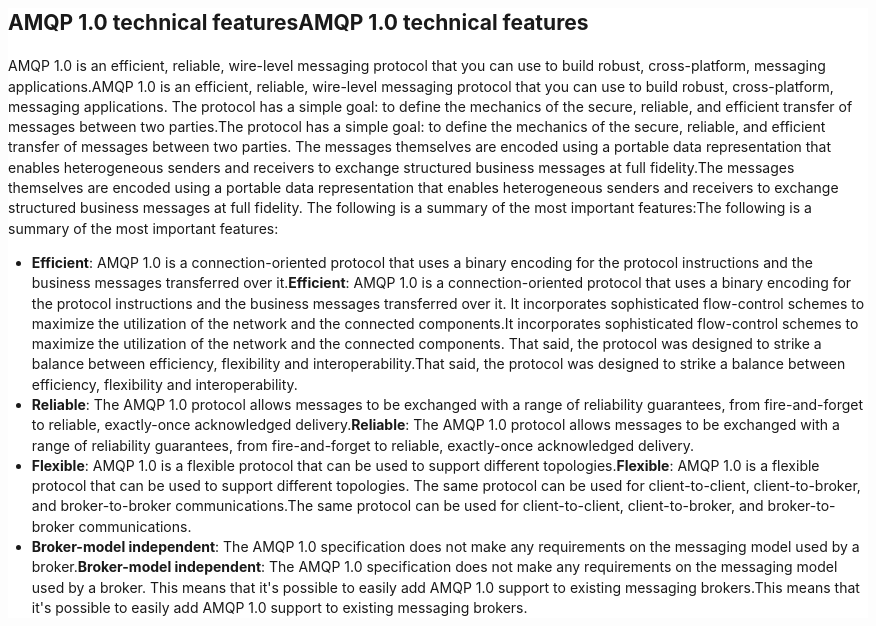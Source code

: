 ## <a name="amqp-10-technical-features"></a><span data-ttu-id="ea7ff-123">AMQP 1.0 technical features</span><span class="sxs-lookup"><span data-stu-id="ea7ff-123">AMQP 1.0 technical features</span></span>
<span data-ttu-id="ea7ff-124">AMQP 1.0 is an efficient, reliable, wire-level messaging protocol that you can use to build robust, cross-platform, messaging applications.</span><span class="sxs-lookup"><span data-stu-id="ea7ff-124">AMQP 1.0 is an efficient, reliable, wire-level messaging protocol that you can use to build robust, cross-platform, messaging applications.</span></span> <span data-ttu-id="ea7ff-125">The protocol has a simple goal: to define the mechanics of the secure, reliable, and efficient transfer of messages between two parties.</span><span class="sxs-lookup"><span data-stu-id="ea7ff-125">The protocol has a simple goal: to define the mechanics of the secure, reliable, and efficient transfer of messages between two parties.</span></span> <span data-ttu-id="ea7ff-126">The messages themselves are encoded using a portable data representation that enables heterogeneous senders and receivers to exchange structured business messages at full fidelity.</span><span class="sxs-lookup"><span data-stu-id="ea7ff-126">The messages themselves are encoded using a portable data representation that enables heterogeneous senders and receivers to exchange structured business messages at full fidelity.</span></span> <span data-ttu-id="ea7ff-127">The following is a summary of the most important features:</span><span class="sxs-lookup"><span data-stu-id="ea7ff-127">The following is a summary of the most important features:</span></span>

* <span data-ttu-id="ea7ff-128">**Efficient**: AMQP 1.0 is a connection-oriented protocol that uses a binary encoding for the protocol instructions and the business messages transferred over it.</span><span class="sxs-lookup"><span data-stu-id="ea7ff-128">**Efficient**: AMQP 1.0 is a connection-oriented protocol that uses a binary encoding for the protocol instructions and the business messages transferred over it.</span></span> <span data-ttu-id="ea7ff-129">It incorporates sophisticated flow-control schemes to maximize the utilization of the network and the connected components.</span><span class="sxs-lookup"><span data-stu-id="ea7ff-129">It incorporates sophisticated flow-control schemes to maximize the utilization of the network and the connected components.</span></span> <span data-ttu-id="ea7ff-130">That said, the protocol was designed to strike a balance between efficiency, flexibility and interoperability.</span><span class="sxs-lookup"><span data-stu-id="ea7ff-130">That said, the protocol was designed to strike a balance between efficiency, flexibility and interoperability.</span></span>
* <span data-ttu-id="ea7ff-131">**Reliable**: The AMQP 1.0 protocol allows messages to be exchanged with a range of reliability guarantees, from fire-and-forget to reliable, exactly-once acknowledged delivery.</span><span class="sxs-lookup"><span data-stu-id="ea7ff-131">**Reliable**: The AMQP 1.0 protocol allows messages to be exchanged with a range of reliability guarantees, from fire-and-forget to reliable, exactly-once acknowledged delivery.</span></span>
* <span data-ttu-id="ea7ff-132">**Flexible**: AMQP 1.0 is a flexible protocol that can be used to support different topologies.</span><span class="sxs-lookup"><span data-stu-id="ea7ff-132">**Flexible**: AMQP 1.0 is a flexible protocol that can be used to support different topologies.</span></span> <span data-ttu-id="ea7ff-133">The same protocol can be used for client-to-client, client-to-broker, and broker-to-broker communications.</span><span class="sxs-lookup"><span data-stu-id="ea7ff-133">The same protocol can be used for client-to-client, client-to-broker, and broker-to-broker communications.</span></span>
* <span data-ttu-id="ea7ff-134">**Broker-model independent**: The AMQP 1.0 specification does not make any requirements on the messaging model used by a broker.</span><span class="sxs-lookup"><span data-stu-id="ea7ff-134">**Broker-model independent**: The AMQP 1.0 specification does not make any requirements on the messaging model used by a broker.</span></span> <span data-ttu-id="ea7ff-135">This means that it's possible to easily add AMQP 1.0 support to existing messaging brokers.</span><span class="sxs-lookup"><span data-stu-id="ea7ff-135">This means that it's possible to easily add AMQP 1.0 support to existing messaging brokers.</span></span>
